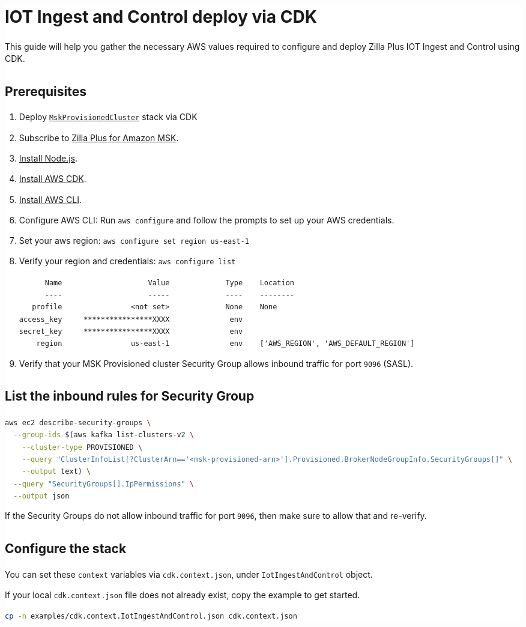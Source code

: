 # IOT Ingest and Control deploy via CDK

This guide will help you gather the necessary AWS values required to configure and deploy Zilla Plus IOT Ingest and Control using CDK.

## Prerequisites

1. Deploy [`MskProvisionedCluster`](README.MskProvisionedCluster.md) stack via CDK
2. Subscribe to [Zilla Plus for Amazon MSK].
3. [Install Node.js].
4. [Install AWS CDK].
5. [Install AWS CLI].
6. Configure AWS CLI: Run `aws configure` and follow the prompts to set up your AWS credentials.
7. Set your aws region: `aws configure set region us-east-1`
8. Verify your region and credentials: `aws configure list`

   ```text
         Name                    Value             Type    Location
         ----                    -----             ----    --------
      profile                <not set>             None    None
   access_key     ****************XXXX              env
   secret_key     ****************XXXX              env
       region                us-east-1              env    ['AWS_REGION', 'AWS_DEFAULT_REGION']
   ```

9. Verify that your MSK Provisioned cluster Security Group allows inbound traffic for port `9096` (SASL).

## List the inbound rules for Security Group

```bash
aws ec2 describe-security-groups \
  --group-ids $(aws kafka list-clusters-v2 \
    --cluster-type PROVISIONED \
    --query "ClusterInfoList[?ClusterArn=='<msk-provisioned-arn>'].Provisioned.BrokerNodeGroupInfo.SecurityGroups[]" \
    --output text) \
  --query "SecurityGroups[].IpPermissions" \
  --output json
```

If the Security Groups do not allow inbound traffic for port `9096`, then make sure to allow that and re-verify.

## Configure the stack

You can set these `context` variables via `cdk.context.json`, under `IotIngestAndControl` object.

If your local `cdk.context.json` file does not already exist, copy the example to get started.

```bash
cp -n examples/cdk.context.IotIngestAndControl.json cdk.context.json
```


[ACM for Nitro Enclaves]: https://docs.aws.amazon.com/enclaves/latest/user/nitro-enclave-refapp.html
[Zilla Plus for Amazon MSK]: https://aws.amazon.com/marketplace/pp/prodview-jshnzslazfm44
[Install Node.js]: https://nodejs.org/en/download/package-manager
[Install AWS CDK]: https://docs.aws.amazon.com/cdk/v2/guide/getting_started.html
[Install AWS CLI]: https://docs.aws.amazon.com/cli/latest/userguide/install-cliv2.html